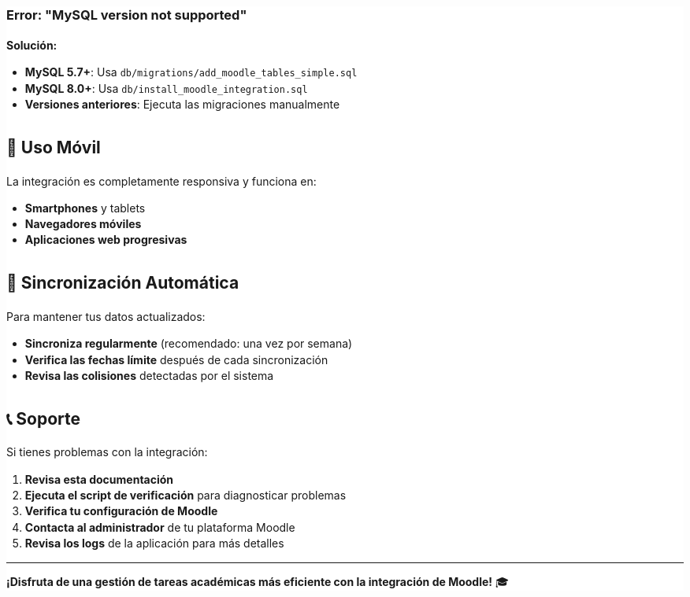 ### Error: "MySQL version not supported"
**Solución:**
- **MySQL 5.7+**: Usa `db/migrations/add_moodle_tables_simple.sql`
- **MySQL 8.0+**: Usa `db/install_moodle_integration.sql`
- **Versiones anteriores**: Ejecuta las migraciones manualmente

## 📱 Uso Móvil

La integración es completamente responsiva y funciona en:
- **Smartphones** y tablets
- **Navegadores móviles**
- **Aplicaciones web progresivas**

## 🔄 Sincronización Automática

Para mantener tus datos actualizados:
- **Sincroniza regularmente** (recomendado: una vez por semana)
- **Verifica las fechas límite** después de cada sincronización
- **Revisa las colisiones** detectadas por el sistema

## 📞 Soporte

Si tienes problemas con la integración:
1. **Revisa esta documentación**
2. **Ejecuta el script de verificación** para diagnosticar problemas
3. **Verifica tu configuración de Moodle**
4. **Contacta al administrador** de tu plataforma Moodle
5. **Revisa los logs** de la aplicación para más detalles

---

**¡Disfruta de una gestión de tareas académicas más eficiente con la integración de Moodle!** 🎓 